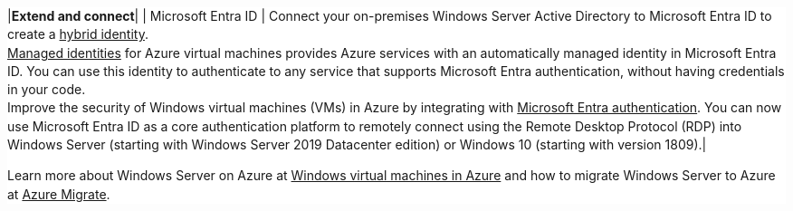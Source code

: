 |**Extend and connect**|
| Microsoft Entra ID | Connect your on-premises Windows Server Active Directory to Microsoft Entra ID to create a [hybrid identity](/azure/active-directory/hybrid/whatis-hybrid-identity). <br>[Managed identities](/azure/active-directory/managed-identities-azure-resources/qs-configure-portal-windows-vm) for Azure virtual machines provides Azure services with an automatically managed identity in Microsoft Entra ID. You can use this identity to authenticate to any service that supports Microsoft Entra authentication, without having credentials in your code. <br> Improve the security of Windows virtual machines (VMs) in Azure by integrating with [Microsoft Entra authentication](/azure/active-directory/devices/howto-vm-sign-in-azure-ad-windows). You can now use Microsoft Entra ID as a core authentication platform to remotely connect using the Remote Desktop Protocol (RDP) into Windows Server (starting with Windows Server 2019 Datacenter edition) or Windows 10 (starting with version 1809).|

Learn more about Windows Server on Azure at [Windows virtual machines in Azure](/azure/virtual-machines/windows/overview) and how to migrate Windows Server to Azure at [Azure Migrate](/azure/migrate/migrate-services-overview).
